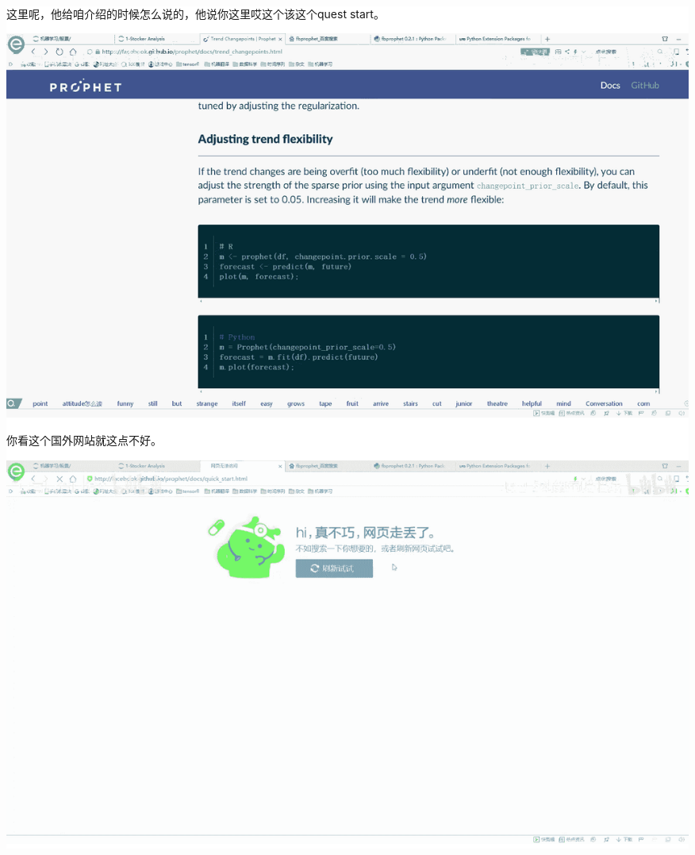 这里呢，他给咱介绍的时候怎么说的，他说你这里哎这个该这个quest start。

![](img/4ae369b34ad5b8703ec662051ea9352b_3.png)

你看这个国外网站就这点不好。

![](img/4ae369b34ad5b8703ec662051ea9352b_5.png)
